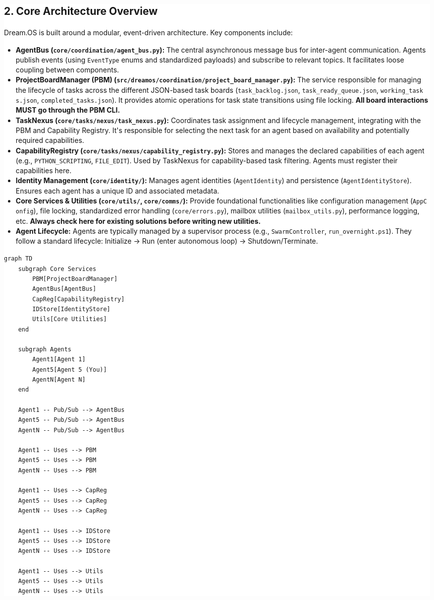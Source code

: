 ## 2. Core Architecture Overview

Dream.OS is built around a modular, event-driven architecture. Key components include:

*   **AgentBus (`core/coordination/agent_bus.py`):** The central asynchronous message bus for inter-agent communication. Agents publish events (using `EventType` enums and standardized payloads) and subscribe to relevant topics. It facilitates loose coupling between components.
*   **ProjectBoardManager (PBM) (`src/dreamos/coordination/project_board_manager.py`):** The service responsible for managing the lifecycle of tasks across the different JSON-based task boards (`task_backlog.json`, `task_ready_queue.json`, `working_tasks.json`, `completed_tasks.json`). It provides atomic operations for task state transitions using file locking. **All board interactions MUST go through the PBM CLI.**
*   **TaskNexus (`core/tasks/nexus/task_nexus.py`):** Coordinates task assignment and lifecycle management, integrating with the PBM and Capability Registry. It's responsible for selecting the next task for an agent based on availability and potentially required capabilities.
*   **CapabilityRegistry (`core/tasks/nexus/capability_registry.py`):** Stores and manages the declared capabilities of each agent (e.g., `PYTHON_SCRIPTING`, `FILE_EDIT`). Used by TaskNexus for capability-based task filtering. Agents must register their capabilities here.
*   **Identity Management (`core/identity/`):** Manages agent identities (`AgentIdentity`) and persistence (`AgentIdentityStore`). Ensures each agent has a unique ID and associated metadata.
*   **Core Services & Utilities (`core/utils/`, `core/comms/`):** Provide foundational functionalities like configuration management (`AppConfig`), file locking, standardized error handling (`core/errors.py`), mailbox utilities (`mailbox_utils.py`), performance logging, etc. **Always check here for existing solutions before writing new utilities.**
*   **Agent Lifecycle:** Agents are typically managed by a supervisor process (e.g., `SwarmController`, `run_overnight.ps1`). They follow a standard lifecycle: Initialize -> Run (enter autonomous loop) -> Shutdown/Terminate.

```mermaid
graph TD
    subgraph Core Services
        PBM[ProjectBoardManager]
        AgentBus[AgentBus]
        CapReg[CapabilityRegistry]
        IDStore[IdentityStore]
        Utils[Core Utilities]
    end

    subgraph Agents
        Agent1[Agent 1]
        Agent5[Agent 5 (You)]
        AgentN[Agent N]
    end

    Agent1 -- Pub/Sub --> AgentBus
    Agent5 -- Pub/Sub --> AgentBus
    AgentN -- Pub/Sub --> AgentBus

    Agent1 -- Uses --> PBM
    Agent5 -- Uses --> PBM
    AgentN -- Uses --> PBM

    Agent1 -- Uses --> CapReg
    Agent5 -- Uses --> CapReg
    AgentN -- Uses --> CapReg

    Agent1 -- Uses --> IDStore
    Agent5 -- Uses --> IDStore
    AgentN -- Uses --> IDStore

    Agent1 -- Uses --> Utils
    Agent5 -- Uses --> Utils
    AgentN -- Uses --> Utils

```